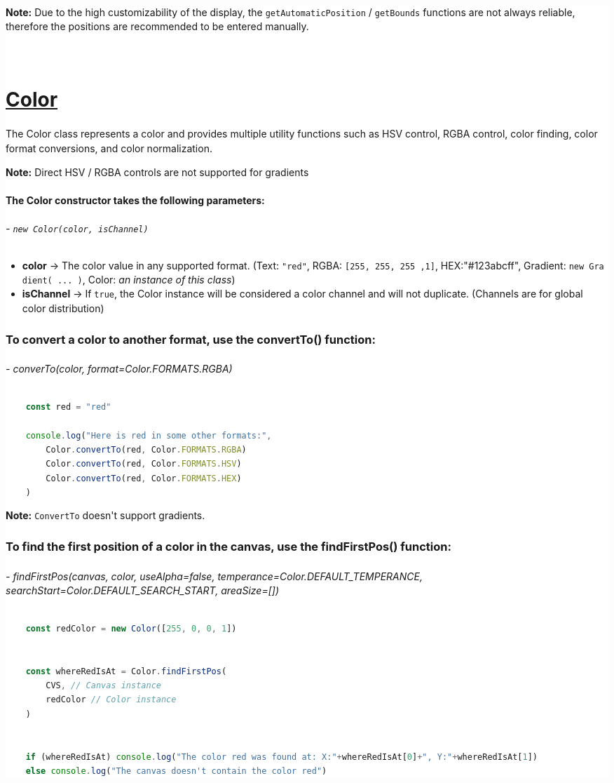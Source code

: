 **Note:** Due to the high customizability of the display, the `getAutomaticPosition` / `getBounds` functions are not always reliable, therefore the positions are recommended to be entered manually.

 

# [Color](#table-of-contents)

The Color class represents a color and provides multiple utility functions such as HSV control, RGBA control, color finding, color format conversions, and color normalization.

**Note:** Direct HSV / RGBA controls are not supported for gradients

#### **The Color constructor takes the following parameters:**
###### - `new Color(color, isChannel)`
- **color** -> The color value in any supported format. (Text: `"red"`, RGBA: `[255, 255, 255 ,1]`, HEX:"#123abcff", Gradient: `new Gradient( ... )`, Color: *an instance of this class*)
- **isChannel** -> If `true`, the Color instance will be considered a color channel and will not duplicate. (Channels are for global color distribution)

### **To convert a color to another format,** use the convertTo() function:
###### - converTo(color, format=Color.FORMATS.RGBA)
```js
    const red = "red"
    
    console.log("Here is red in some other formats:",
        Color.convertTo(red, Color.FORMATS.RGBA)
        Color.convertTo(red, Color.FORMATS.HSV)
        Color.convertTo(red, Color.FORMATS.HEX)
    )
```
**Note:** `ConvertTo` doesn't support gradients.

### **To find the first position of a color in the canvas,** use the findFirstPos() function:
###### - findFirstPos(canvas, color, useAlpha=false, temperance=Color.DEFAULT_TEMPERANCE, searchStart=Color.DEFAULT_SEARCH_START, areaSize=[])
```js
    const redColor = new Color([255, 0, 0, 1])
    
    
    const whereRedIsAt = Color.findFirstPos(
        CVS, // Canvas instance
        redColor // Color instance
    )
    
    
    if (whereRedIsAt) console.log("The color red was found at: X:"+whereRedIsAt[0]+", Y:"+whereRedIsAt[1])
    else console.log("The canvas doesn't contain the color red")
```
